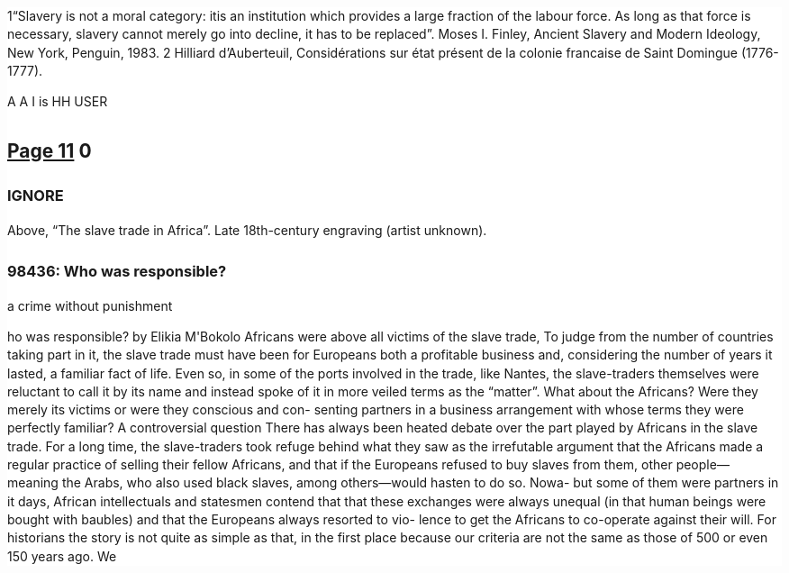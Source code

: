 1“Slavery is not a moral category: itis an institution 
which provides a large fraction of the labour force. As 
long as that force is necessary, slavery cannot merely 
go into decline, it has to be replaced”. Moses I. Finley, 
Ancient Slavery and Modern Ideology, New York, 
Penguin, 1983. 
2 Hilliard d’Auberteuil, Considérations sur état 
présent de la colonie francaise de Saint Domingue 
(1776-1777). 
 
A A 
I is 
HH USER

## [Page 11](https://demo.humlab.umu.se/courier/098493engo.pdf#page=11) 0

### IGNORE

Above, “The slave trade in 
Africa”. Late 18th-century 
engraving (artist unknown). 
  


### 98436: Who was responsible?

a crime without punishment 
 
ho was responsible? 
by Elikia M'Bokolo 
Africans were above all victims of the slave trade, 
To judge from the number of countries 
taking part in it, the slave trade must have 
been for Europeans both a profitable business 
and, considering the number of years it lasted, 
a familiar fact of life. Even so, in some of the 
ports involved in the trade, like Nantes, the 
slave-traders themselves were reluctant to call it 
by its name and instead spoke of it in more 
veiled terms as the “matter”. 
What about the Africans? Were they merely 
its victims or were they conscious and con- 
senting partners in a business arrangement with 
whose terms they were perfectly familiar? 
A controversial question 
There has always been heated debate over the 
part played by Africans in the slave trade. For a 
long time, the slave-traders took refuge behind 
what they saw as the irrefutable argument that 
the Africans made a regular practice of selling 
their fellow Africans, and that if the Europeans 
refused to buy slaves from them, other people— 
meaning the Arabs, who also used black slaves, 
among others—would hasten to do so. Nowa- 
but some of them were partners in it 
days, African intellectuals and statesmen contend 
that that these exchanges were always unequal 
(in that human beings were bought with baubles) 
and that the Europeans always resorted to vio- 
lence to get the Africans to co-operate against 
their will. 
For historians the story is not quite as simple 
as that, in the first place because our criteria are not 
the same as those of 500 or even 150 years ago. We 